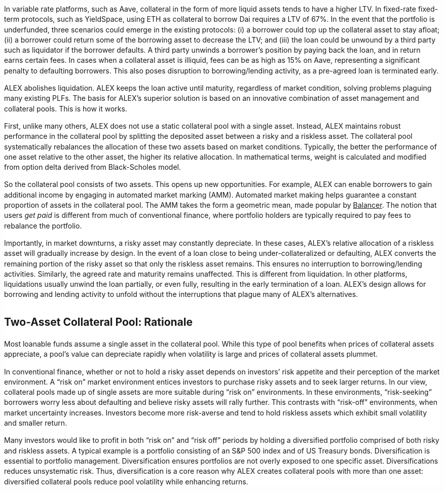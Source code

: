In variable rate platforms, such as Aave, collateral in the form of more liquid assets tends to have a higher LTV. In fixed-rate fixed-term protocols, such as YieldSpace, using ETH as collateral to borrow Dai requires a LTV of 67%. In the event that the portfolio is underfunded, three scenarios could emerge in the existing protocols: (i) a borrower could top up the collateral asset to stay afloat; (ii) a borrower could return some of the borrowing asset to decrease the LTV; and (iii) the loan could be unwound by a third party such as liquidator if the borrower defaults. A third party unwinds a borrower’s position by paying back the loan, and in return earns certain fees. In cases when a collateral asset is illiquid, fees can be as high as 15% on Aave, representing a significant penalty to defaulting borrowers. This also poses disruption to borrowing/lending activity, as a pre-agreed loan is terminated early.

ALEX abolishes liquidation. ALEX keeps the loan active until maturity, regardless of market condition, solving problems plaguing many existing PLFs. The basis for ALEX’s superior solution is based on an innovative combination of asset management and collateral pools. This is how it works.

First, unlike many others, ALEX does not use a static collateral pool with a single asset. Instead, ALEX maintains robust performance in the collateral pool by splitting the deposited asset between a risky and a riskless asset. The collateral pool systematically rebalances the allocation of these two assets based on market conditions. Typically, the better the performance of one asset relative to the other asset, the higher its relative allocation. In mathematical terms, weight is calculated and modified from option delta derived from Black-Scholes model.

So the collateral pool consists of two assets. This opens up new opportunities. For example, ALEX can enable borrowers to gain additional income by engaging in automated market marking (AMM). Automated market making helps guarantee a constant proportion of assets in the collateral pool. The AMM takes the form a geometric mean, made popular by [Balancer](https://balancer.fi/whitepaper.pdf). The notion that users _get paid_ is different from much of conventional finance, where portfolio holders are typically required to pay fees to rebalance the portfolio.

Importantly, in market downturns, a risky asset may constantly depreciate. In these cases, ALEX’s relative allocation of a riskless asset will gradually increase by design. In the event of a loan close to being under-collateralized or defaulting, ALEX converts the remaining portion of the risky asset so that only the riskless asset remains. This ensures no interruption to borrowing/lending activities. Similarly, the agreed rate and maturity remains unaffected. This is different from liquidation. In other platforms, liquidations usually unwind the loan partially, or even fully, resulting in the early termination of a loan. ALEX’s design allows for borrowing and lending activity to unfold without the interruptions that plague many of ALEX’s alternatives.

## **Two-Asset Collateral Pool: Rationale**

Most loanable funds assume a single asset in the collateral pool. While this type of pool benefits when prices of collateral assets appreciate, a pool’s value can depreciate rapidly when volatility is large and prices of collateral assets plummet.

In conventional finance, whether or not to hold a risky asset depends on investors’ risk appetite and their perception of the market environment. A “risk on” market environment entices investors to purchase risky assets and to seek larger returns. In our view, collateral pools made up of single assets are more suitable during “risk on” environments. In these environments, “risk-seeking” borrowers worry less about defaulting and believe risky assets will rally further. This contrasts with “risk-off” environments, when market uncertainty increases. Investors become more risk-averse and tend to hold riskless assets which exhibit small volatility and smaller return.

Many investors would like to profit in both “risk on” and “risk off” periods by holding a diversified portfolio comprised of both risky and riskless assets. A typical example is a portfolio consisting of an S\&P 500 index and of US Treasury bonds. Diversification is essential to portfolio management. Diversification ensures portfolios are not overly exposed to one specific asset. Diversifications reduces unsystematic risk. Thus, diversification is a core reason why ALEX creates collateral pools with more than one asset: diversified collateral pools reduce pool volatility while enhancing returns.
